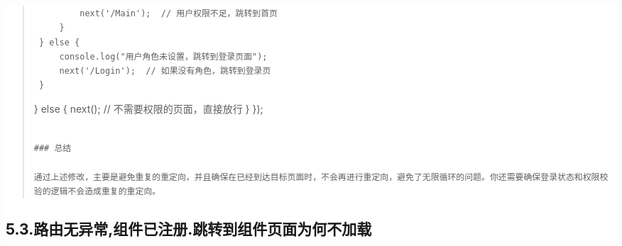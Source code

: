 >              next('/Main');  // 用户权限不足，跳转到首页
>          }
>      } else {
>          console.log("用户角色未设置，跳转到登录页面");
>          next('/Login');  // 如果没有角色，跳转到登录页
>      }
>  } else {
>      next(); // 不需要权限的页面，直接放行
>  }
> });
> ```
>
> ### 总结
>
> 通过上述修改，主要是避免重复的重定向，并且确保在已经到达目标页面时，不会再进行重定向，避免了无限循环的问题。你还需要确保登录状态和权限校验的逻辑不会造成重复的重定向。

## 5.3.路由无异常,组件已注册.跳转到组件页面为何不加载<template>但是Js却能工作？

是因为我们的跳转+展示是依赖于<router-view></router-view>的。

而<router-view></router-view>需要你在本组件中对需要跳转的页面使用<router-link>

而我先前是：仅仅在main.js中注册了组件,在router.js中注册了路由，缺少了在App组件中对该组件的<router-link>

从而导致了失败